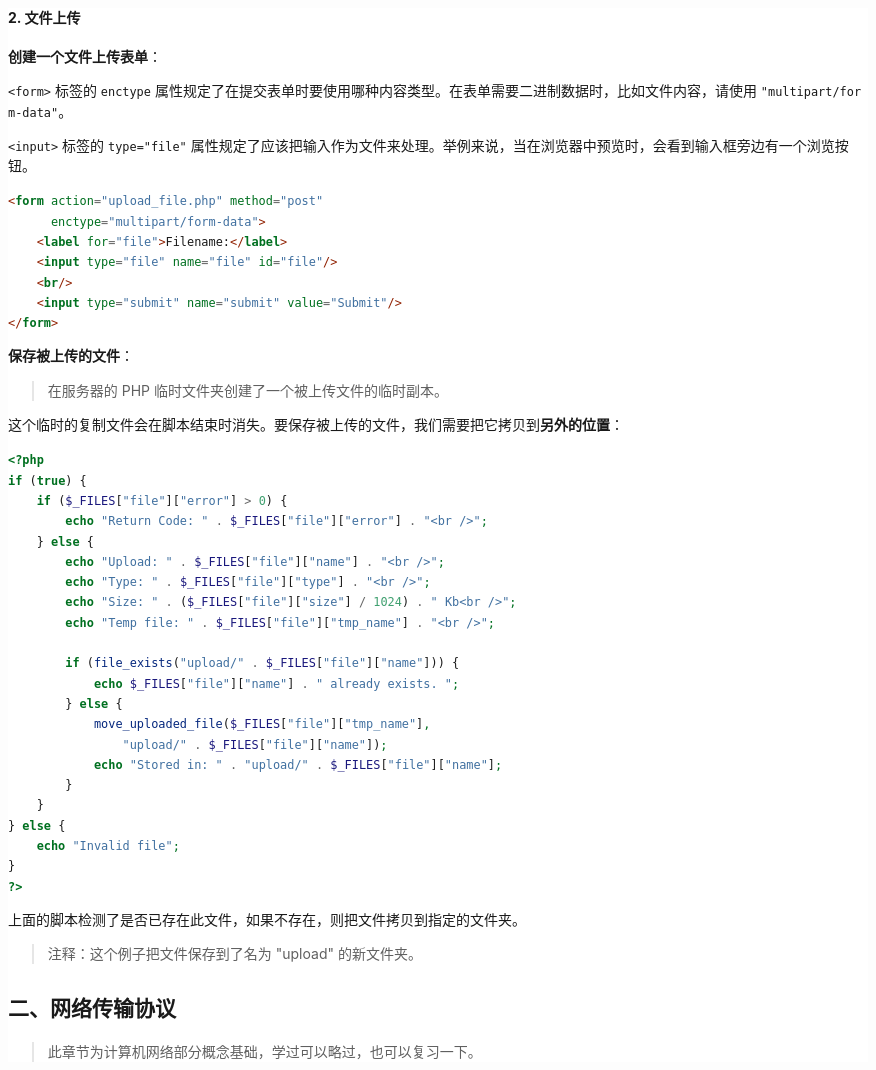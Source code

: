 #### 2. 文件上传

**创建一个文件上传表单**：

`<form>` 标签的 `enctype` 属性规定了在提交表单时要使用哪种内容类型。在表单需要二进制数据时，比如文件内容，请使用 `"multipart/form-data"`。

`<input>` 标签的 `type="file"` 属性规定了应该把输入作为文件来处理。举例来说，当在浏览器中预览时，会看到输入框旁边有一个浏览按钮。

```html
<form action="upload_file.php" method="post"
      enctype="multipart/form-data">
    <label for="file">Filename:</label>
    <input type="file" name="file" id="file"/>
    <br/>
    <input type="submit" name="submit" value="Submit"/>
</form>
```

**保存被上传的文件**：

> 在服务器的 PHP 临时文件夹创建了一个被上传文件的临时副本。

这个临时的复制文件会在脚本结束时消失。要保存被上传的文件，我们需要把它拷贝到**另外的位置**：

```php
<?php
if (true) {
    if ($_FILES["file"]["error"] > 0) {
        echo "Return Code: " . $_FILES["file"]["error"] . "<br />";
    } else {
        echo "Upload: " . $_FILES["file"]["name"] . "<br />";
        echo "Type: " . $_FILES["file"]["type"] . "<br />";
        echo "Size: " . ($_FILES["file"]["size"] / 1024) . " Kb<br />";
        echo "Temp file: " . $_FILES["file"]["tmp_name"] . "<br />";

        if (file_exists("upload/" . $_FILES["file"]["name"])) {
            echo $_FILES["file"]["name"] . " already exists. ";
        } else {
            move_uploaded_file($_FILES["file"]["tmp_name"],
                "upload/" . $_FILES["file"]["name"]);
            echo "Stored in: " . "upload/" . $_FILES["file"]["name"];
        }
    }
} else {
    echo "Invalid file";
}
?>
```

上面的脚本检测了是否已存在此文件，如果不存在，则把文件拷贝到指定的文件夹。

> 注释：这个例子把文件保存到了名为 "upload" 的新文件夹。

## 二、网络传输协议

> 此章节为计算机网络部分概念基础，学过可以略过，也可以复习一下。
